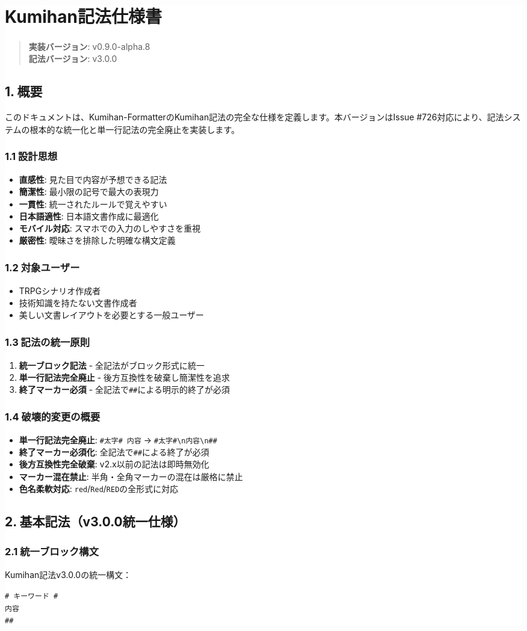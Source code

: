 # Kumihan記法仕様書

> **実装バージョン**: v0.9.0-alpha.8  
> **記法バージョン**: v3.0.0

## 1. 概要

このドキュメントは、Kumihan-FormatterのKumihan記法の完全な仕様を定義します。本バージョンはIssue #726対応により、記法システムの根本的な統一化と単一行記法の完全廃止を実装します。

### 1.1 設計思想

- **直感性**: 見た目で内容が予想できる記法
- **簡潔性**: 最小限の記号で最大の表現力
- **一貫性**: 統一されたルールで覚えやすい
- **日本語適性**: 日本語文書作成に最適化
- **モバイル対応**: スマホでの入力のしやすさを重視
- **厳密性**: 曖昧さを排除した明確な構文定義

### 1.2 対象ユーザー

- TRPGシナリオ作成者
- 技術知識を持たない文書作成者
- 美しい文書レイアウトを必要とする一般ユーザー

### 1.3 記法の統一原則

1. **統一ブロック記法** - 全記法がブロック形式に統一
2. **単一行記法完全廃止** - 後方互換性を破棄し簡潔性を追求
3. **終了マーカー必須** - 全記法で`##`による明示的終了が必須

### 1.4 破壊的変更の概要

- **単一行記法完全廃止**: `#太字# 内容` → `#太字#\n内容\n##`
- **終了マーカー必須化**: 全記法で`##`による終了が必須
- **後方互換性完全破棄**: v2.x以前の記法は即時無効化
- **マーカー混在禁止**: 半角・全角マーカーの混在は厳格に禁止
- **色名柔軟対応**: `red`/`Red`/`RED`の全形式に対応

## 2. 基本記法（v3.0.0統一仕様）

### 2.1 統一ブロック構文

Kumihan記法v3.0.0の統一構文：

```
# キーワード #
内容
##
```
